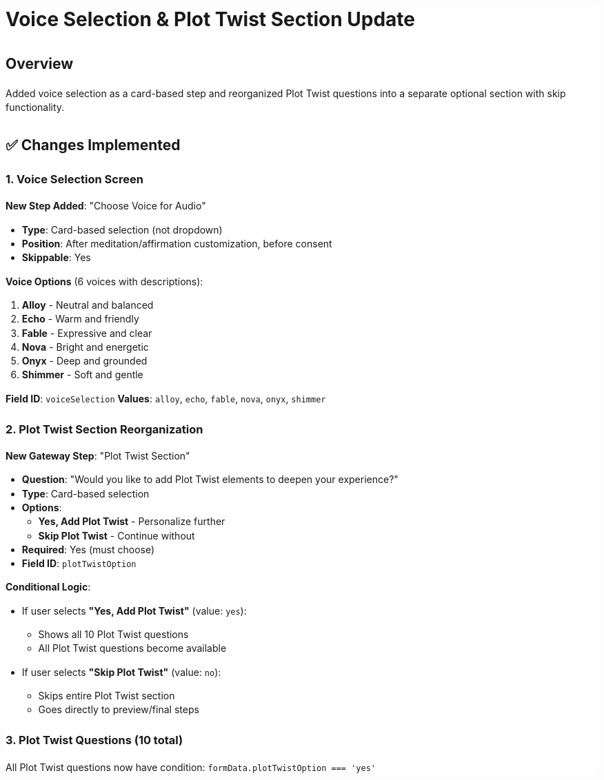 # Voice Selection & Plot Twist Section Update

## Overview

Added voice selection as a card-based step and reorganized Plot Twist questions into a separate optional section with skip functionality.

## ✅ Changes Implemented

### 1. Voice Selection Screen

**New Step Added**: "Choose Voice for Audio"
- **Type**: Card-based selection (not dropdown)
- **Position**: After meditation/affirmation customization, before consent
- **Skippable**: Yes

**Voice Options** (6 voices with descriptions):
1. **Alloy** - Neutral and balanced
2. **Echo** - Warm and friendly
3. **Fable** - Expressive and clear
4. **Nova** - Bright and energetic
5. **Onyx** - Deep and grounded
6. **Shimmer** - Soft and gentle

**Field ID**: `voiceSelection`
**Values**: `alloy`, `echo`, `fable`, `nova`, `onyx`, `shimmer`

### 2. Plot Twist Section Reorganization

**New Gateway Step**: "Plot Twist Section"
- **Question**: "Would you like to add Plot Twist elements to deepen your experience?"
- **Type**: Card-based selection
- **Options**:
  - **Yes, Add Plot Twist** - Personalize further
  - **Skip Plot Twist** - Continue without
- **Required**: Yes (must choose)
- **Field ID**: `plotTwistOption`

**Conditional Logic**:
- If user selects **"Yes, Add Plot Twist"** (value: `yes`):
  - Shows all 10 Plot Twist questions
  - All Plot Twist questions become available
  
- If user selects **"Skip Plot Twist"** (value: `no`):
  - Skips entire Plot Twist section
  - Goes directly to preview/final steps

### 3. Plot Twist Questions (10 total)

All Plot Twist questions now have condition: `formData.plotTwistOption === 'yes'`
